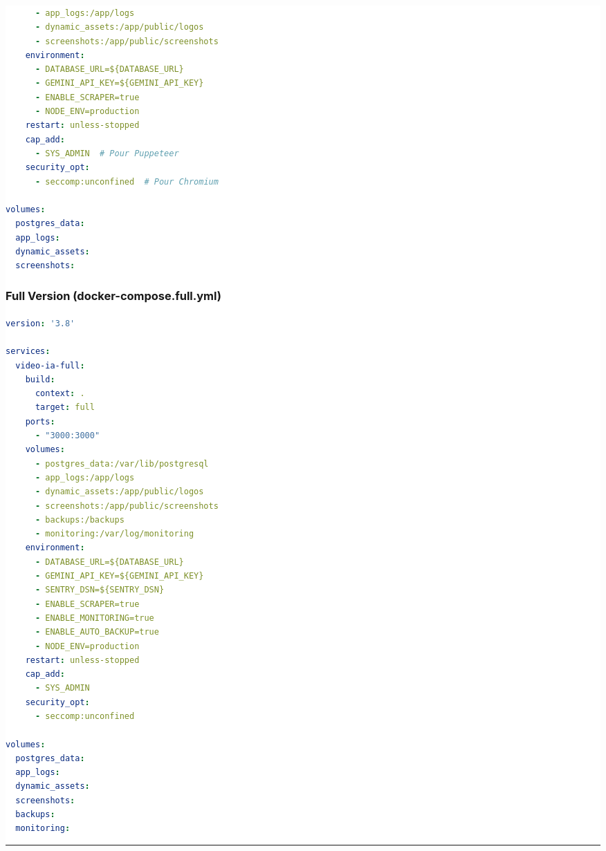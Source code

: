 ```yaml
      - app_logs:/app/logs
      - dynamic_assets:/app/public/logos
      - screenshots:/app/public/screenshots
    environment:
      - DATABASE_URL=${DATABASE_URL}
      - GEMINI_API_KEY=${GEMINI_API_KEY}
      - ENABLE_SCRAPER=true
      - NODE_ENV=production
    restart: unless-stopped
    cap_add:
      - SYS_ADMIN  # Pour Puppeteer
    security_opt:
      - seccomp:unconfined  # Pour Chromium

volumes:
  postgres_data:
  app_logs:
  dynamic_assets:
  screenshots:
```

### Full Version (docker-compose.full.yml)
```yaml
version: '3.8'

services:
  video-ia-full:
    build:
      context: .
      target: full
    ports:
      - "3000:3000"
    volumes:
      - postgres_data:/var/lib/postgresql
      - app_logs:/app/logs
      - dynamic_assets:/app/public/logos
      - screenshots:/app/public/screenshots
      - backups:/backups
      - monitoring:/var/log/monitoring
    environment:
      - DATABASE_URL=${DATABASE_URL}
      - GEMINI_API_KEY=${GEMINI_API_KEY}
      - SENTRY_DSN=${SENTRY_DSN}
      - ENABLE_SCRAPER=true
      - ENABLE_MONITORING=true
      - ENABLE_AUTO_BACKUP=true
      - NODE_ENV=production
    restart: unless-stopped
    cap_add:
      - SYS_ADMIN
    security_opt:
      - seccomp:unconfined

volumes:
  postgres_data:
  app_logs:
  dynamic_assets:
  screenshots:
  backups:
  monitoring:
```

---